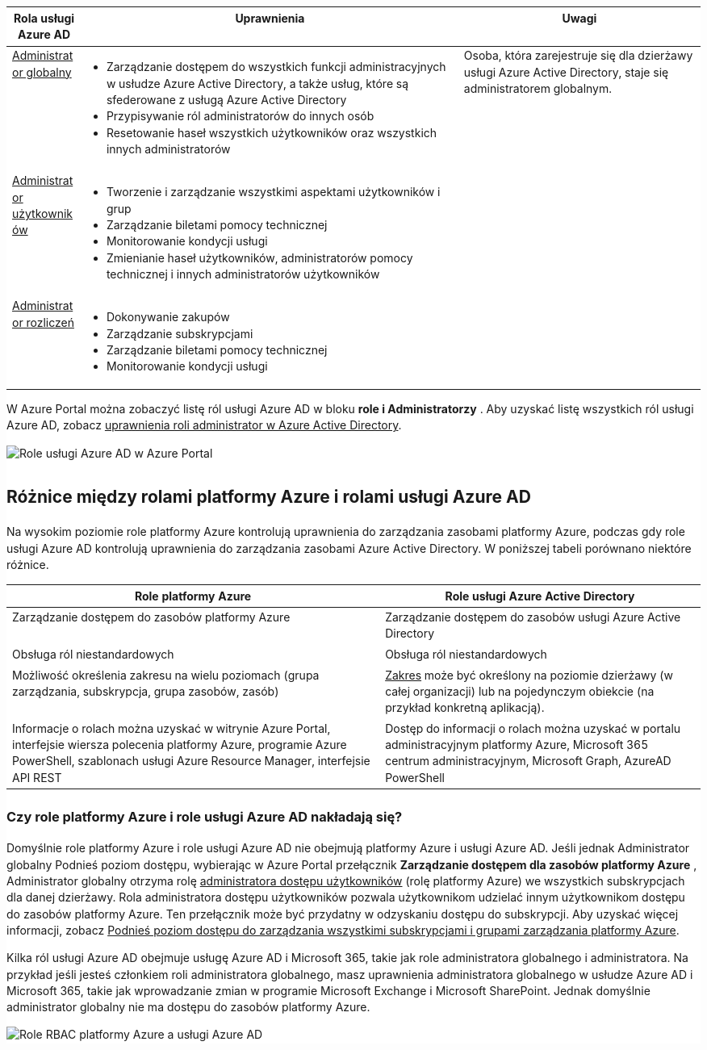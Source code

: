 | Rola usługi Azure AD | Uprawnienia | Uwagi |
| --- | --- | --- |
| [Administrator globalny](../active-directory/roles/permissions-reference.md#global-administrator) | <ul><li>Zarządzanie dostępem do wszystkich funkcji administracyjnych w usłudze Azure Active Directory, a także usług, które są sfederowane z usługą Azure Active Directory</li><li>Przypisywanie ról administratorów do innych osób</li><li>Resetowanie haseł wszystkich użytkowników oraz wszystkich innych administratorów</li></ul> | Osoba, która zarejestruje się dla dzierżawy usługi Azure Active Directory, staje się administratorem globalnym. |
| [Administrator użytkowników](../active-directory/roles/permissions-reference.md#user-administrator) | <ul><li>Tworzenie i zarządzanie wszystkimi aspektami użytkowników i grup</li><li>Zarządzanie biletami pomocy technicznej</li><li>Monitorowanie kondycji usługi</li><li>Zmienianie haseł użytkowników, administratorów pomocy technicznej i innych administratorów użytkowników</li></ul> |  |
| [Administrator rozliczeń](../active-directory/roles/permissions-reference.md#billing-administrator) | <ul><li>Dokonywanie zakupów</li><li>Zarządzanie subskrypcjami</li><li>Zarządzanie biletami pomocy technicznej</li><li>Monitorowanie kondycji usługi</li></ul> |  |

W Azure Portal można zobaczyć listę ról usługi Azure AD w bloku **role i Administratorzy** . Aby uzyskać listę wszystkich ról usługi Azure AD, zobacz [uprawnienia roli administrator w Azure Active Directory](../active-directory/roles/permissions-reference.md).

![Role usługi Azure AD w Azure Portal](./media/rbac-and-directory-admin-roles/directory-admin-roles.png)

## <a name="differences-between-azure-roles-and-azure-ad-roles"></a>Różnice między rolami platformy Azure i rolami usługi Azure AD

Na wysokim poziomie role platformy Azure kontrolują uprawnienia do zarządzania zasobami platformy Azure, podczas gdy role usługi Azure AD kontrolują uprawnienia do zarządzania zasobami Azure Active Directory. W poniższej tabeli porównano niektóre różnice.

| Role platformy Azure | Role usługi Azure Active Directory |
| --- | --- |
| Zarządzanie dostępem do zasobów platformy Azure | Zarządzanie dostępem do zasobów usługi Azure Active Directory |
| Obsługa ról niestandardowych | Obsługa ról niestandardowych |
| Możliwość określenia zakresu na wielu poziomach (grupa zarządzania, subskrypcja, grupa zasobów, zasób) | [Zakres](../active-directory/roles/custom-overview.md#scope) może być określony na poziomie dzierżawy (w całej organizacji) lub na pojedynczym obiekcie (na przykład konkretną aplikacją). |
| Informacje o rolach można uzyskać w witrynie Azure Portal, interfejsie wiersza polecenia platformy Azure, programie Azure PowerShell, szablonach usługi Azure Resource Manager, interfejsie API REST | Dostęp do informacji o rolach można uzyskać w portalu administracyjnym platformy Azure, Microsoft 365 centrum administracyjnym, Microsoft Graph, AzureAD PowerShell |

### <a name="do-azure-roles-and-azure-ad-roles-overlap"></a>Czy role platformy Azure i role usługi Azure AD nakładają się?

Domyślnie role platformy Azure i role usługi Azure AD nie obejmują platformy Azure i usługi Azure AD. Jeśli jednak Administrator globalny Podnieś poziom dostępu, wybierając w Azure Portal przełącznik **Zarządzanie dostępem dla zasobów platformy Azure** , Administrator globalny otrzyma rolę [administratora dostępu użytkowników](built-in-roles.md#user-access-administrator) (rolę platformy Azure) we wszystkich subskrypcjach dla danej dzierżawy. Rola administratora dostępu użytkowników pozwala użytkownikom udzielać innym użytkownikom dostępu do zasobów platformy Azure. Ten przełącznik może być przydatny w odzyskaniu dostępu do subskrypcji. Aby uzyskać więcej informacji, zobacz [Podnieś poziom dostępu do zarządzania wszystkimi subskrypcjami i grupami zarządzania platformy Azure](elevate-access-global-admin.md).

Kilka ról usługi Azure AD obejmuje usługę Azure AD i Microsoft 365, takie jak role administratora globalnego i administratora. Na przykład jeśli jesteś członkiem roli administratora globalnego, masz uprawnienia administratora globalnego w usłudze Azure AD i Microsoft 365, takie jak wprowadzanie zmian w programie Microsoft Exchange i Microsoft SharePoint. Jednak domyślnie administrator globalny nie ma dostępu do zasobów platformy Azure.

![Role RBAC platformy Azure a usługi Azure AD](./media/rbac-and-directory-admin-roles/azure-office-roles.png)
